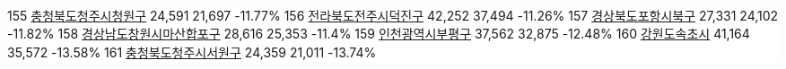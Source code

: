   <tr class="item">
    <td>155</td>
    <td><a href="/apt/충청북도청주시청원구">충청북도청주시청원구</a></td>
    <td>24,591</td>
    <td>21,697</td>
    <td>-11.77%</td>
  </tr>

  <tr class="item">
    <td>156</td>
    <td><a href="/apt/전라북도전주시덕진구">전라북도전주시덕진구</a></td>
    <td>42,252</td>
    <td>37,494</td>
    <td>-11.26%</td>
  </tr>

  <tr class="item">
    <td>157</td>
    <td><a href="/apt/경상북도포항시북구">경상북도포항시북구</a></td>
    <td>27,331</td>
    <td>24,102</td>
    <td>-11.82%</td>
  </tr>

  <tr class="item">
    <td>158</td>
    <td><a href="/apt/경상남도창원시마산합포구">경상남도창원시마산합포구</a></td>
    <td>28,616</td>
    <td>25,353</td>
    <td>-11.4%</td>
  </tr>

  <tr class="item">
    <td>159</td>
    <td><a href="/apt/인천광역시부평구">인천광역시부평구</a></td>
    <td>37,562</td>
    <td>32,875</td>
    <td>-12.48%</td>
  </tr>

  <tr class="item">
    <td>160</td>
    <td><a href="/apt/강원도속초시">강원도속초시</a></td>
    <td>41,164</td>
    <td>35,572</td>
    <td>-13.58%</td>
  </tr>

  <tr class="item">
    <td>161</td>
    <td><a href="/apt/충청북도청주시서원구">충청북도청주시서원구</a></td>
    <td>24,359</td>
    <td>21,011</td>
    <td>-13.74%</td>
  </tr>
